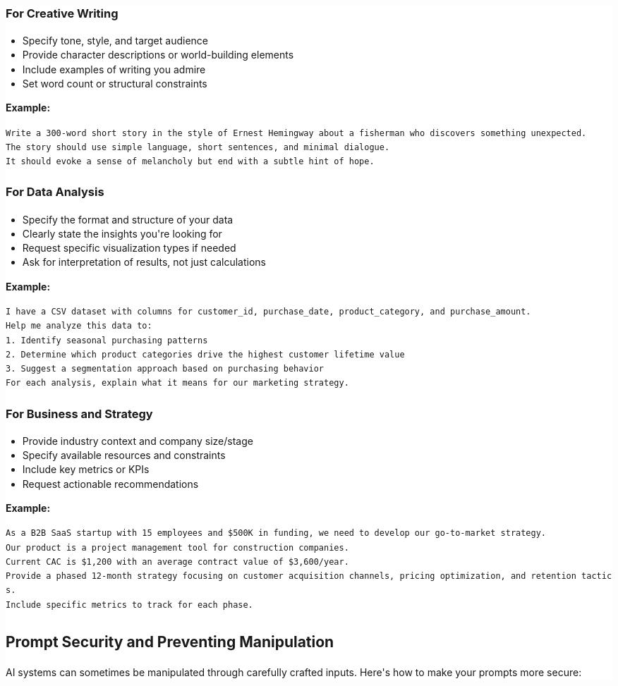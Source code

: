 ### For Creative Writing
- Specify tone, style, and target audience
- Provide character descriptions or world-building elements
- Include examples of writing you admire
- Set word count or structural constraints

**Example:**
```
Write a 300-word short story in the style of Ernest Hemingway about a fisherman who discovers something unexpected.
The story should use simple language, short sentences, and minimal dialogue.
It should evoke a sense of melancholy but end with a subtle hint of hope.
```

### For Data Analysis
- Specify the format and structure of your data
- Clearly state the insights you're looking for
- Request specific visualization types if needed
- Ask for interpretation of results, not just calculations

**Example:**
```
I have a CSV dataset with columns for customer_id, purchase_date, product_category, and purchase_amount.
Help me analyze this data to:
1. Identify seasonal purchasing patterns
2. Determine which product categories drive the highest customer lifetime value
3. Suggest a segmentation approach based on purchasing behavior
For each analysis, explain what it means for our marketing strategy.
```

### For Business and Strategy
- Provide industry context and company size/stage
- Specify available resources and constraints
- Include key metrics or KPIs
- Request actionable recommendations

**Example:**
```
As a B2B SaaS startup with 15 employees and $500K in funding, we need to develop our go-to-market strategy.
Our product is a project management tool for construction companies.
Current CAC is $1,200 with an average contract value of $3,600/year.
Provide a phased 12-month strategy focusing on customer acquisition channels, pricing optimization, and retention tactics.
Include specific metrics to track for each phase.
```

## Prompt Security and Preventing Manipulation

AI systems can sometimes be manipulated through carefully crafted inputs. Here's how to make your prompts more secure:
